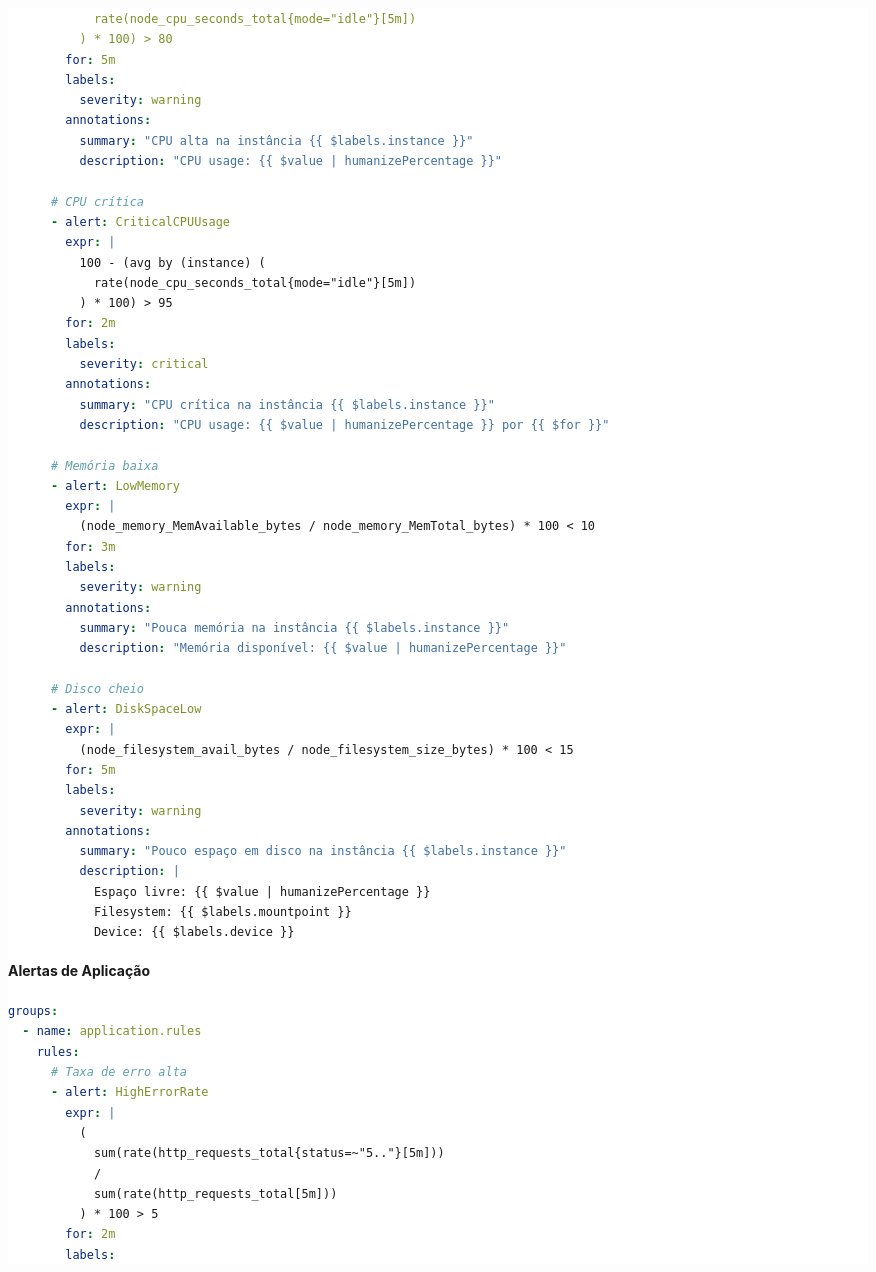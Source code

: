```yaml
            rate(node_cpu_seconds_total{mode="idle"}[5m])
          ) * 100) > 80
        for: 5m
        labels:
          severity: warning
        annotations:
          summary: "CPU alta na instância {{ $labels.instance }}"
          description: "CPU usage: {{ $value | humanizePercentage }}"
      
      # CPU crítica
      - alert: CriticalCPUUsage
        expr: |
          100 - (avg by (instance) (
            rate(node_cpu_seconds_total{mode="idle"}[5m])
          ) * 100) > 95
        for: 2m
        labels:
          severity: critical
        annotations:
          summary: "CPU crítica na instância {{ $labels.instance }}"
          description: "CPU usage: {{ $value | humanizePercentage }} por {{ $for }}"
      
      # Memória baixa
      - alert: LowMemory
        expr: |
          (node_memory_MemAvailable_bytes / node_memory_MemTotal_bytes) * 100 < 10
        for: 3m
        labels:
          severity: warning
        annotations:
          summary: "Pouca memória na instância {{ $labels.instance }}"
          description: "Memória disponível: {{ $value | humanizePercentage }}"
      
      # Disco cheio
      - alert: DiskSpaceLow
        expr: |
          (node_filesystem_avail_bytes / node_filesystem_size_bytes) * 100 < 15
        for: 5m
        labels:
          severity: warning
        annotations:
          summary: "Pouco espaço em disco na instância {{ $labels.instance }}"
          description: |
            Espaço livre: {{ $value | humanizePercentage }}
            Filesystem: {{ $labels.mountpoint }}
            Device: {{ $labels.device }}
```

#### **Alertas de Aplicação**
```yaml
groups:
  - name: application.rules
    rules:
      # Taxa de erro alta
      - alert: HighErrorRate
        expr: |
          (
            sum(rate(http_requests_total{status=~"5.."}[5m]))
            /
            sum(rate(http_requests_total[5m]))
          ) * 100 > 5
        for: 2m
        labels:
```